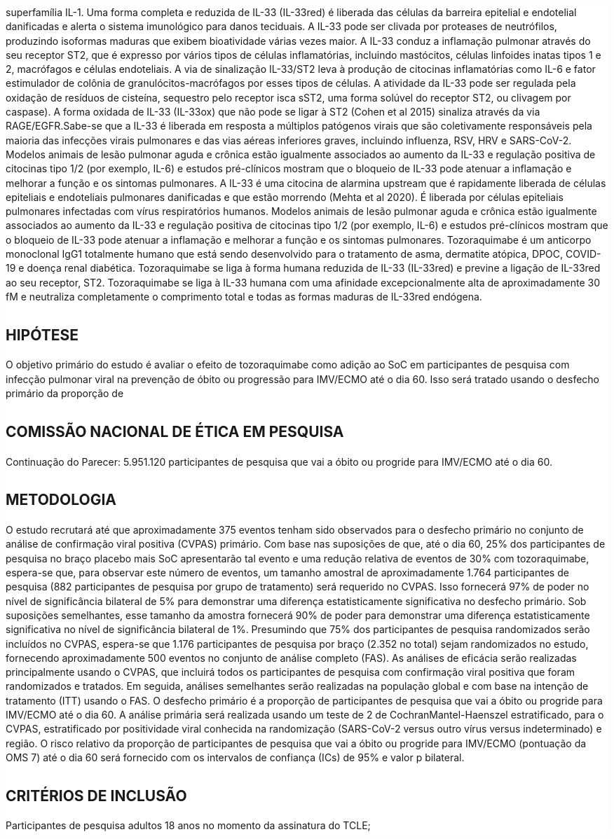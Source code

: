 superfamília IL-1. Uma forma completa e reduzida de IL-33 (IL-33red) é liberada das células da barreira epitelial e endotelial danificadas e alerta o sistema imunológico para danos teciduais. A IL-33 pode ser clivada por proteases de neutrófilos, produzindo isoformas maduras que exibem bioatividade várias vezes maior. A IL-33 conduz a inflamação pulmonar através do seu receptor ST2, que é expresso por vários tipos de células inflamatórias, incluindo mastócitos, células linfoides inatas tipos 1 e 2, macrófagos e células endoteliais. A via de sinalização IL-33/ST2 leva à produção de citocinas inflamatórias como IL-6 e fator estimulador de colônia de granulócitos-macrófagos por esses tipos de células. A atividade da IL-33 pode ser regulada pela oxidação de resíduos de cisteína, sequestro pelo receptor isca sST2, uma forma solúvel do receptor ST2, ou clivagem por caspase). A forma oxidada de IL-33 (IL-33ox) que não pode se ligar à ST2 (Cohen et al 2015) sinaliza através da via RAGE/EGFR.Sabe-se que a IL-33 é liberada em resposta a múltiplos patógenos virais que são coletivamente responsáveis pela maioria das infecções virais pulmonares e das vias aéreas inferiores graves, incluindo influenza, RSV, HRV e SARS-CoV-2.  Modelos animais de lesão pulmonar aguda e crônica estão igualmente associados ao aumento da IL-33 e regulação positiva de citocinas tipo 1/2 (por exemplo, IL-6) e estudos pré-clínicos mostram que o bloqueio de IL-33 pode atenuar a inflamação e melhorar a função e os sintomas pulmonares. A IL-33 é uma citocina de alarmina upstream que é rapidamente liberada de células epiteliais e endoteliais pulmonares danificadas e que estão morrendo (Mehta et al 2020). É liberada por células epiteliais pulmonares infectadas com vírus respiratórios humanos. Modelos animais de lesão pulmonar aguda e crônica estão igualmente associados ao aumento da IL-33 e regulação positiva de citocinas tipo 1/2 (por exemplo, IL-6) e estudos pré-clínicos mostram que o bloqueio de IL-33 pode atenuar a inflamação e melhorar a função e os sintomas pulmonares. Tozoraquimabe é um anticorpo monoclonal IgG1 totalmente humano que está sendo desenvolvido para o tratamento de asma, dermatite atópica, DPOC, COVID-19 e doença renal diabética. Tozoraquimabe se liga à forma humana reduzida de IL-33 (IL-33red) e previne a ligação de IL-33red ao seu receptor, ST2. Tozoraquimabe se liga à IL-33  humana com uma afinidade excepcionalmente alta de aproximadamente 30 fM e neutraliza completamente o comprimento total e todas as formas maduras de IL-33red endógena.
## HIPÓTESE
O objetivo primário do estudo é avaliar o efeito de tozoraquimabe como adição ao SoC em participantes de pesquisa com infecção pulmonar viral na prevenção de óbito ou progressão para IMV/ECMO até o dia 60. Isso será tratado usando o desfecho primário da proporção de
## COMISSÃO NACIONAL DE ÉTICA EM PESQUISA

Continuação do Parecer: 5.951.120
participantes de pesquisa que vai a óbito ou progride para IMV/ECMO até o dia 60.
## METODOLOGIA
O estudo recrutará até que aproximadamente 375 eventos tenham sido observados para o desfecho primário no conjunto de análise de confirmação viral positiva (CVPAS) primário. Com base nas suposições de que, até o dia 60, 25% dos participantes de pesquisa no braço placebo mais SoC apresentarão tal evento e uma redução relativa de eventos de 30% com tozoraquimabe, espera-se que, para observar este número de eventos, um tamanho amostral de aproximadamente 1.764 participantes de pesquisa (882 participantes de pesquisa por grupo de tratamento) será requerido no CVPAS. Isso fornecerá 97% de poder no nível de significância bilateral de 5% para demonstrar uma diferença estatisticamente significativa no desfecho primário. Sob suposições semelhantes, esse tamanho da amostra fornecerá 90% de poder para demonstrar uma diferença estatisticamente significativa no nível de significância bilateral de 1%.
Presumindo que 75% dos participantes de pesquisa randomizados serão incluídos no CVPAS, espera-se que 1.176 participantes de pesquisa por braço (2.352 no total) sejam randomizados no estudo, fornecendo aproximadamente 500 eventos no conjunto de análise completo (FAS).
As análises de eficácia serão realizadas principalmente usando o CVPAS, que incluirá todos os participantes de pesquisa com confirmação viral positiva que foram randomizados e tratados. Em seguida, análises semelhantes serão realizadas na população global e com base na intenção de tratamento (ITT) usando o FAS.
O desfecho primário é a proporção de participantes de pesquisa que vai a óbito ou progride para IMV/ECMO até o dia 60. A análise primária será realizada usando um teste de 2 de CochranMantel-Haenszel estratificado, para o CVPAS, estratificado por positividade viral conhecida na randomização (SARS-CoV-2 versus outro vírus versus indeterminado) e região. O risco relativo da proporção de participantes de pesquisa que vai a óbito ou progride para IMV/ECMO (pontuação da OMS 7) até o dia 60 será fornecido com os intervalos de confiança (ICs) de 95% e valor p bilateral.
## CRITÉRIOS DE INCLUSÃO
Participantes de pesquisa adultos 18 anos no momento da assinatura do TCLE;